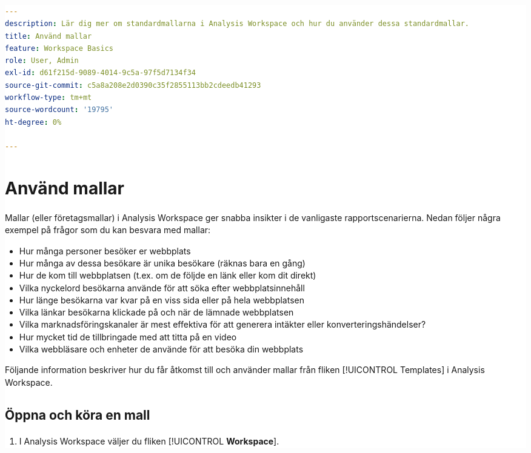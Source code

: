 ```yaml
---
description: Lär dig mer om standardmallarna i Analysis Workspace och hur du använder dessa standardmallar.
title: Använd mallar
feature: Workspace Basics
role: User, Admin
exl-id: d61f215d-9089-4014-9c5a-97f5d7134f34
source-git-commit: c5a8a208e2d0390c35f2855113bb2cdeedb41293
workflow-type: tm+mt
source-wordcount: '19795'
ht-degree: 0%

---
```


# Använd mallar

Mallar (eller företagsmallar) i Analysis Workspace ger snabba insikter i de vanligaste rapportscenarierna. Nedan följer några exempel på frågor som du kan besvara med mallar:

* Hur många personer besöker er webbplats
* Hur många av dessa besökare är unika besökare (räknas bara en gång)
* Hur de kom till webbplatsen (t.ex. om de följde en länk eller kom dit direkt)
* Vilka nyckelord besökarna använde för att söka efter webbplatsinnehåll
* Hur länge besökarna var kvar på en viss sida eller på hela webbplatsen
* Vilka länkar besökarna klickade på och när de lämnade webbplatsen
* Vilka marknadsföringskanaler är mest effektiva för att generera intäkter eller konverteringshändelser?
* Hur mycket tid de tillbringade med att titta på en video
* Vilka webbläsare och enheter de använde för att besöka din webbplats

Följande information beskriver hur du får åtkomst till och använder mallar från fliken [!UICONTROL Templates] i Analysis Workspace.

## Öppna och köra en mall

1. I Analysis Workspace väljer du fliken [!UICONTROL **Workspace**].
